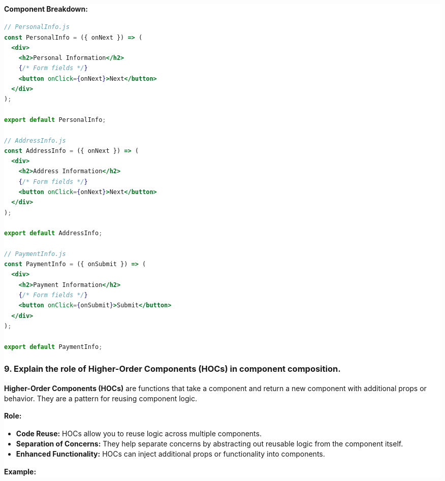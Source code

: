 ```jsx
```

**Component Breakdown:**

```jsx
// PersonalInfo.js
const PersonalInfo = ({ onNext }) => (
  <div>
    <h2>Personal Information</h2>
    {/* Form fields */}
    <button onClick={onNext}>Next</button>
  </div>
);

export default PersonalInfo;

// AddressInfo.js
const AddressInfo = ({ onNext }) => (
  <div>
    <h2>Address Information</h2>
    {/* Form fields */}
    <button onClick={onNext}>Next</button>
  </div>
);

export default AddressInfo;

// PaymentInfo.js
const PaymentInfo = ({ onSubmit }) => (
  <div>
    <h2>Payment Information</h2>
    {/* Form fields */}
    <button onClick={onSubmit}>Submit</button>
  </div>
);

export default PaymentInfo;
```

### 9. Explain the role of Higher-Order Components (HOCs) in component composition.

**Higher-Order Components (HOCs)** are functions that take a component and return a new component with additional props or behavior. They are a pattern for reusing component logic.

**Role:**
- **Code Reuse:** HOCs allow you to reuse logic across multiple components.
- **Separation of Concerns:** They help separate concerns by abstracting out reusable logic from the component itself.
- **Enhanced Functionality:** HOCs can inject additional props or functionality into components.

**Example:**
